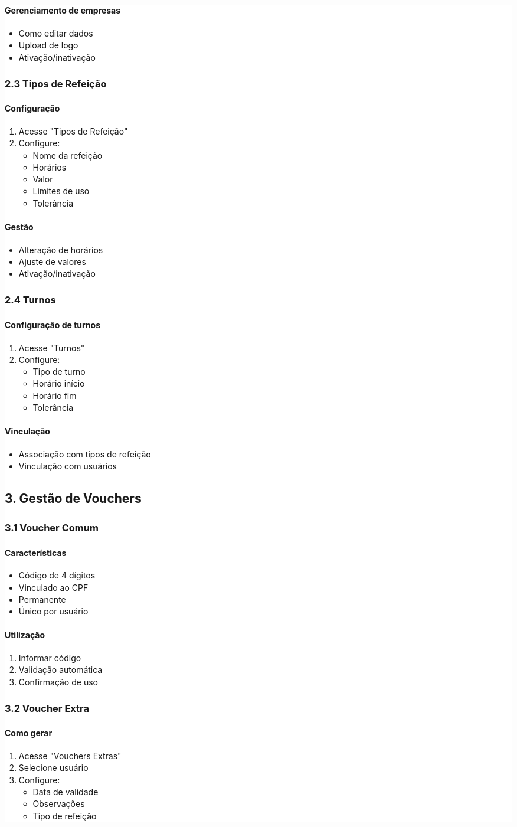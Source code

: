 #### Gerenciamento de empresas
- Como editar dados
- Upload de logo
- Ativação/inativação

### 2.3 Tipos de Refeição
#### Configuração
1. Acesse "Tipos de Refeição"
2. Configure:
   - Nome da refeição
   - Horários
   - Valor
   - Limites de uso
   - Tolerância

#### Gestão
- Alteração de horários
- Ajuste de valores
- Ativação/inativação

### 2.4 Turnos
#### Configuração de turnos
1. Acesse "Turnos"
2. Configure:
   - Tipo de turno
   - Horário início
   - Horário fim
   - Tolerância

#### Vinculação
- Associação com tipos de refeição
- Vinculação com usuários

## 3. Gestão de Vouchers

### 3.1 Voucher Comum
#### Características
- Código de 4 dígitos
- Vinculado ao CPF
- Permanente
- Único por usuário

#### Utilização
1. Informar código
2. Validação automática
3. Confirmação de uso

### 3.2 Voucher Extra
#### Como gerar
1. Acesse "Vouchers Extras"
2. Selecione usuário
3. Configure:
   - Data de validade
   - Observações
   - Tipo de refeição
